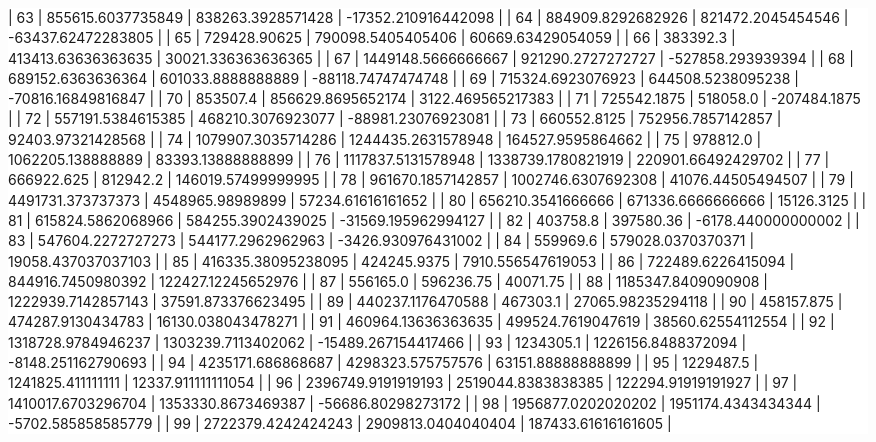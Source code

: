 | 63 | 855615.6037735849 | 838263.3928571428 | -17352.210916442098 |
| 64 | 884909.8292682926 | 821472.2045454546 | -63437.62472283805 |
| 65 | 729428.90625 | 790098.5405405406 | 60669.63429054059 |
| 66 | 383392.3 | 413413.63636363635 | 30021.336363636365 |
| 67 | 1449148.5666666667 | 921290.2727272727 | -527858.293939394 |
| 68 | 689152.6363636364 | 601033.8888888889 | -88118.74747474748 |
| 69 | 715324.6923076923 | 644508.5238095238 | -70816.16849816847 |
| 70 | 853507.4 | 856629.8695652174 | 3122.469565217383 |
| 71 | 725542.1875 | 518058.0 | -207484.1875 |
| 72 | 557191.5384615385 | 468210.3076923077 | -88981.23076923081 |
| 73 | 660552.8125 | 752956.7857142857 | 92403.97321428568 |
| 74 | 1079907.3035714286 | 1244435.2631578948 | 164527.9595864662 |
| 75 | 978812.0 | 1062205.138888889 | 83393.13888888899 |
| 76 | 1117837.5131578948 | 1338739.1780821919 | 220901.66492429702 |
| 77 | 666922.625 | 812942.2 | 146019.57499999995 |
| 78 | 961670.1857142857 | 1002746.6307692308 | 41076.44505494507 |
| 79 | 4491731.373737373 | 4548965.98989899 | 57234.61616161652 |
| 80 | 656210.3541666666 | 671336.6666666666 | 15126.3125 |
| 81 | 615824.5862068966 | 584255.3902439025 | -31569.195962994127 |
| 82 | 403758.8 | 397580.36 | -6178.440000000002 |
| 83 | 547604.2272727273 | 544177.2962962963 | -3426.930976431002 |
| 84 | 559969.6 | 579028.0370370371 | 19058.437037037103 |
| 85 | 416335.38095238095 | 424245.9375 | 7910.556547619053 |
| 86 | 722489.6226415094 | 844916.7450980392 | 122427.12245652976 |
| 87 | 556165.0 | 596236.75 | 40071.75 |
| 88 | 1185347.8409090908 | 1222939.7142857143 | 37591.873376623495 |
| 89 | 440237.1176470588 | 467303.1 | 27065.98235294118 |
| 90 | 458157.875 | 474287.9130434783 | 16130.038043478271 |
| 91 | 460964.13636363635 | 499524.7619047619 | 38560.62554112554 |
| 92 | 1318728.9784946237 | 1303239.7113402062 | -15489.267154417466 |
| 93 | 1234305.1 | 1226156.8488372094 | -8148.251162790693 |
| 94 | 4235171.686868687 | 4298323.575757576 | 63151.88888888899 |
| 95 | 1229487.5 | 1241825.411111111 | 12337.911111111054 |
| 96 | 2396749.9191919193 | 2519044.8383838385 | 122294.91919191927 |
| 97 | 1410017.6703296704 | 1353330.8673469387 | -56686.80298273172 |
| 98 | 1956877.0202020202 | 1951174.4343434344 | -5702.585858585779 |
| 99 | 2722379.4242424243 | 2909813.0404040404 | 187433.61616161605 |
